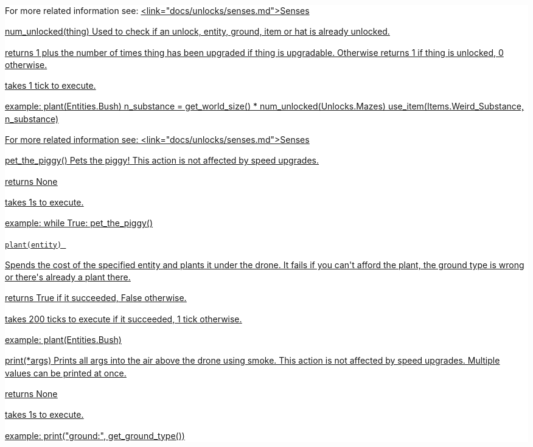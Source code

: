 For more related information see: <u><link="docs/unlocks/senses.md">Senses





num_unlocked(thing)
Used to check if an unlock, entity, ground, item or hat is already unlocked.

returns 1 plus the number of times thing has been upgraded if thing is upgradable. Otherwise returns 1 if thing is unlocked, 0 otherwise.

takes 1 tick to execute.

example:
plant(Entities.Bush)
n_substance = get_world_size() * num_unlocked(Unlocks.Mazes)
use_item(Items.Weird_Substance, n_substance)

For more related information see: <u><link="docs/unlocks/senses.md">Senses






pet_the_piggy() 
Pets the piggy! This action is not affected by speed upgrades.

returns None

takes 1s to execute.

example:
while True:
    pet_the_piggy()




    plant(entity) 
Spends the cost of the specified entity and plants it under the drone.
It fails if you can't afford the plant, the ground type is wrong or there's already a plant there.

returns True if it succeeded, False otherwise.

takes 200 ticks to execute if it succeeded, 1 tick otherwise.

example:
plant(Entities.Bush)




print(*args) 
Prints all args into the air above the drone using smoke. This action is not affected by speed upgrades.
Multiple values can be printed at once.

returns None

takes 1s to execute.

example:
print("ground:", get_ground_type())
